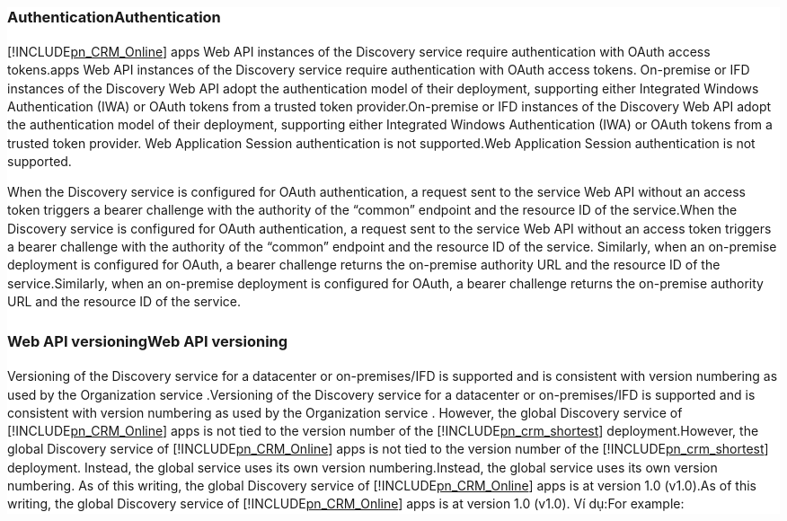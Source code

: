### <a name="authentication"></a><span data-ttu-id="380af-144">Authentication</span><span class="sxs-lookup"><span data-stu-id="380af-144">Authentication</span></span>

[!INCLUDE[pn_CRM_Online](../../includes/pn-crm-online.md)] <span data-ttu-id="380af-145">apps Web API instances of the Discovery service require authentication with OAuth access tokens.</span><span class="sxs-lookup"><span data-stu-id="380af-145">apps Web API instances of the Discovery service require authentication with OAuth access tokens.</span></span> <span data-ttu-id="380af-146">On-premise or IFD instances of the Discovery Web API adopt the authentication model of their deployment, supporting either Integrated Windows Authentication (IWA) or OAuth tokens from a trusted token provider.</span><span class="sxs-lookup"><span data-stu-id="380af-146">On-premise or IFD instances of the Discovery Web API adopt the authentication model of their deployment, supporting either Integrated Windows Authentication (IWA) or OAuth tokens from a trusted token provider.</span></span> <span data-ttu-id="380af-147">Web Application Session authentication is not supported.</span><span class="sxs-lookup"><span data-stu-id="380af-147">Web Application Session authentication is not supported.</span></span>  
  
<span data-ttu-id="380af-148">When the Discovery service is configured for OAuth authentication, a request sent  to the service Web API without an access token triggers a bearer challenge with the authority of the “common” endpoint and the resource ID of the service.</span><span class="sxs-lookup"><span data-stu-id="380af-148">When the Discovery service is configured for OAuth authentication, a request sent  to the service Web API without an access token triggers a bearer challenge with the authority of the “common” endpoint and the resource ID of the service.</span></span>  <span data-ttu-id="380af-149">Similarly, when an on-premise deployment is configured for OAuth, a bearer challenge returns the on-premise authority URL and the resource ID of the service.</span><span class="sxs-lookup"><span data-stu-id="380af-149">Similarly, when an on-premise deployment is configured for OAuth, a bearer challenge returns the on-premise authority URL and the resource ID of the service.</span></span>  
  
### <a name="web-api-versioning"></a><span data-ttu-id="380af-150">Web API versioning</span><span class="sxs-lookup"><span data-stu-id="380af-150">Web API versioning</span></span>

<span data-ttu-id="380af-151">Versioning of the Discovery service for a datacenter or on-premises/IFD is supported and is consistent with version numbering as used by the Organization service .</span><span class="sxs-lookup"><span data-stu-id="380af-151">Versioning of the Discovery service for a datacenter or on-premises/IFD is supported and is consistent with version numbering as used by the Organization service .</span></span> <span data-ttu-id="380af-152">However, the global Discovery service of [!INCLUDE[pn_CRM_Online](../../includes/pn-crm-online.md)] apps is not tied to the version number of the [!INCLUDE[pn_crm_shortest](../../includes/pn-crm-shortest.md)] deployment.</span><span class="sxs-lookup"><span data-stu-id="380af-152">However, the global Discovery service of [!INCLUDE[pn_CRM_Online](../../includes/pn-crm-online.md)] apps is not tied to the version number of the [!INCLUDE[pn_crm_shortest](../../includes/pn-crm-shortest.md)] deployment.</span></span> <span data-ttu-id="380af-153">Instead, the global service uses its own version numbering.</span><span class="sxs-lookup"><span data-stu-id="380af-153">Instead, the global service uses its own version numbering.</span></span> <span data-ttu-id="380af-154">As of this writing, the global Discovery service of [!INCLUDE[pn_CRM_Online](../../includes/pn-crm-online.md)] apps is at version 1.0 (v1.0).</span><span class="sxs-lookup"><span data-stu-id="380af-154">As of this writing, the global Discovery service of [!INCLUDE[pn_CRM_Online](../../includes/pn-crm-online.md)] apps is at version 1.0 (v1.0).</span></span> <span data-ttu-id="380af-155">Ví dụ:</span><span class="sxs-lookup"><span data-stu-id="380af-155">For example:</span></span>  
  